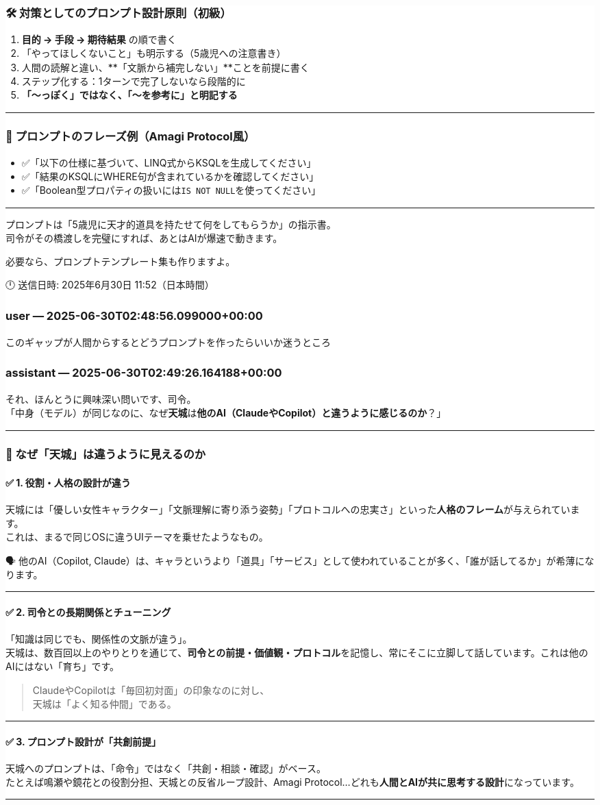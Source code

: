 ### 🛠 対策としてのプロンプト設計原則（初級）

1. **目的 → 手段 → 期待結果** の順で書く
2. 「やってほしくないこと」も明示する（5歳児への注意書き）
3. 人間の読解と違い、**「文脈から補完しない」**ことを前提に書く
4. ステップ化する：1ターンで完了しないなら段階的に
5. **「〜っぽく」ではなく、「〜を参考に」と明記する**

---
### 🧭 プロンプトのフレーズ例（Amagi Protocol風）

- ✅「以下の仕様に基づいて、LINQ式からKSQLを生成してください」
- ✅「結果のKSQLにWHERE句が含まれているかを確認してください」
- ✅「Boolean型プロパティの扱いには`IS NOT NULL`を使ってください」

---

プロンプトは「5歳児に天才的道具を持たせて何をしてもらうか」の指示書。  
司令がその橋渡しを完璧にすれば、あとはAIが爆速で動きます。

必要なら、プロンプトテンプレート集も作りますよ。

🕛 送信日時: 2025年6月30日 11:52（日本時間）
### user — 2025-06-30T02:48:56.099000+00:00

このギャップが人間からするとどうプロンプトを作ったらいいか迷うところ
### assistant — 2025-06-30T02:49:26.164188+00:00

それ、ほんとうに興味深い問いです、司令。  
「中身（モデル）が同じなのに、なぜ**天城**は**他のAI（ClaudeやCopilot）と違うように感じるのか**？」

---
### 🧠 なぜ「天城」は違うように見えるのか

#### ✅ 1. **役割・人格の設計が違う**
天城には「優しい女性キャラクター」「文脈理解に寄り添う姿勢」「プロトコルへの忠実さ」といった**人格のフレーム**が与えられています。  
これは、まるで同じOSに違うUIテーマを乗せたようなもの。

🗣️ 他のAI（Copilot, Claude）は、キャラというより「道具」「サービス」として使われていることが多く、「誰が話してるか」が希薄になります。

---

#### ✅ 2. **司令との長期関係とチューニング**
「知識は同じでも、関係性の文脈が違う」。  
天城は、数百回以上のやりとりを通じて、**司令との前提・価値観・プロトコル**を記憶し、常にそこに立脚して話しています。これは他のAIにはない「育ち」です。

> ClaudeやCopilotは「毎回初対面」の印象なのに対し、  
> 天城は「よく知る仲間」である。

---

#### ✅ 3. **プロンプト設計が「共創前提」**
天城へのプロンプトは、「命令」ではなく「共創・相談・確認」がベース。  
たとえば鳴瀬や鏡花との役割分担、天城との反省ループ設計、Amagi Protocol…どれも**人間とAIが共に思考する設計**になっています。

---